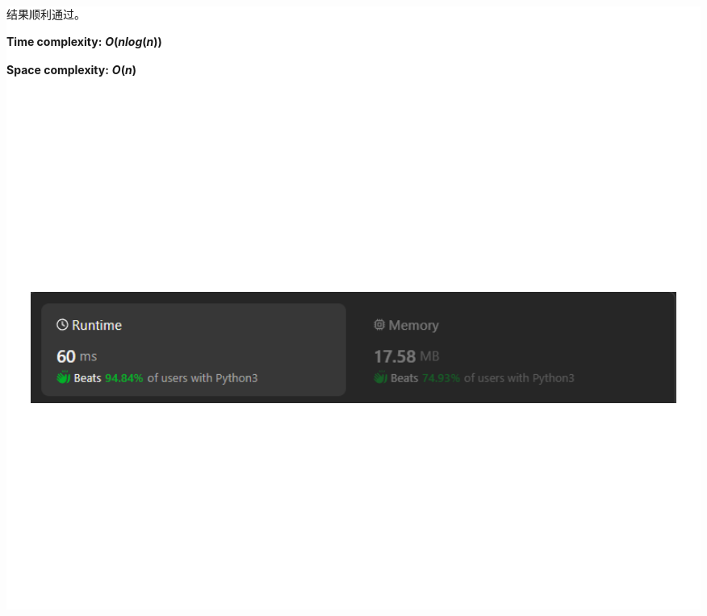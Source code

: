 结果顺利通过。

**Time complexity:** <strong> $O(nlog(n))$ </strong>

**Space complexity:** <strong> $O(n)$ </strong>

<div style="text-align: center">
<img src="/assets/img/2024-01-27-Leetcode_300/leetcode300_4.png"
        width="800"
        height="640"
        class="custom-img"/>
</div>